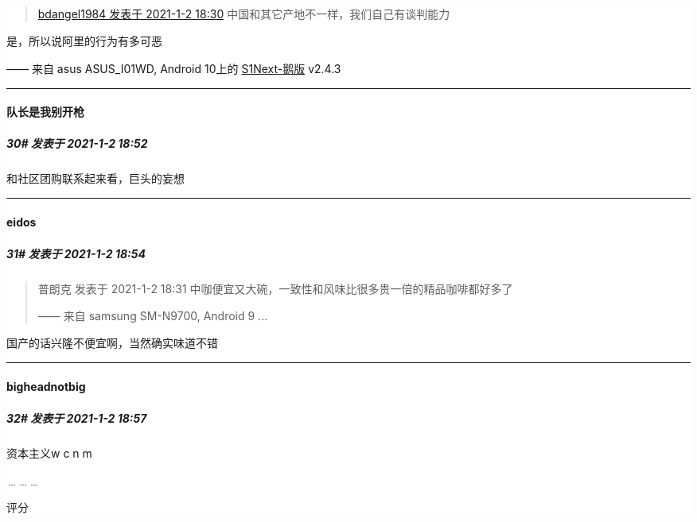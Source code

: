 

<blockquote><a href="httphttps://bbs.saraba1st.com/2b/forum.php?mod=redirect&amp;goto=findpost&amp;pid=49918711&amp;ptid=1980873" target="_blank">bdangel1984 发表于 2021-1-2 18:30</a>
中国和其它产地不一样，我们自己有谈判能力</blockquote>
是，所以说阿里的行为有多可恶

—— 来自 asus ASUS_I01WD, Android 10上的 [S1Next-鹅版](https://github.com/ykrank/S1-Next/releases) v2.4.3







*****

####  队长是我别开枪  
##### 30#       发表于 2021-1-2 18:52




和社区团购联系起来看，巨头的妄想







*****

####  eidos  
##### 31#       发表于 2021-1-2 18:54



<blockquote>普朗克 发表于 2021-1-2 18:31
中咖便宜又大碗，一致性和风味比很多贵一倍的精品咖啡都好多了


—— 来自 samsung SM-N9700, Android 9 ...</blockquote>
国产的话兴隆不便宜啊，当然确实味道不错







*****

####  bigheadnotbig  
##### 32#       发表于 2021-1-2 18:57




资本主义w c n m



﹍﹍﹍

评分



